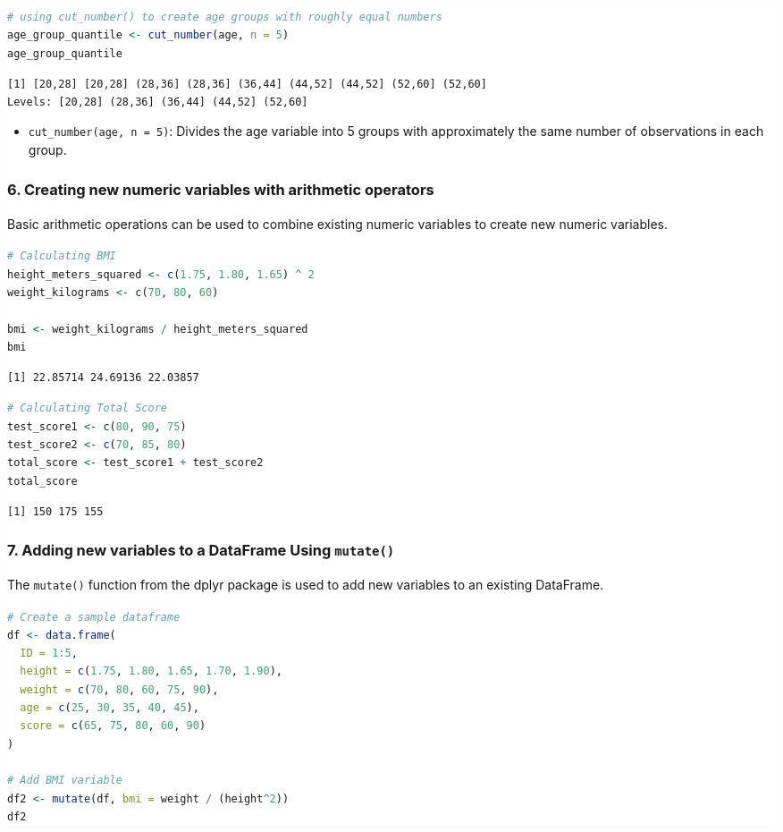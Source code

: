 ``` r
# using cut_number() to create age groups with roughly equal numbers
age_group_quantile <- cut_number(age, n = 5)
age_group_quantile
```

    [1] [20,28] [20,28] (28,36] (28,36] (36,44] (44,52] (44,52] (52,60] (52,60]
    Levels: [20,28] (28,36] (36,44] (44,52] (52,60]

- `cut_number(age, n = 5)`: Divides the age variable into 5 groups with
  approximately the same number of observations in each group.

### 6. Creating new numeric variables with arithmetic operators

Basic arithmetic operations can be used to combine existing numeric
variables to create new numeric variables.

``` r
# Calculating BMI
height_meters_squared <- c(1.75, 1.80, 1.65) ^ 2
weight_kilograms <- c(70, 80, 60)

bmi <- weight_kilograms / height_meters_squared
bmi
```

    [1] 22.85714 24.69136 22.03857

``` r
# Calculating Total Score
test_score1 <- c(80, 90, 75)
test_score2 <- c(70, 85, 80)
total_score <- test_score1 + test_score2
total_score
```

    [1] 150 175 155

### 7. Adding new variables to a DataFrame Using `mutate()`

The `mutate()` function from the dplyr package is used to add new
variables to an existing DataFrame.

``` r
# Create a sample dataframe
df <- data.frame(
  ID = 1:5,
  height = c(1.75, 1.80, 1.65, 1.70, 1.90),
  weight = c(70, 80, 60, 75, 90),
  age = c(25, 30, 35, 40, 45),
  score = c(65, 75, 80, 60, 90)
)

# Add BMI variable
df2 <- mutate(df, bmi = weight / (height^2))
df2
```
